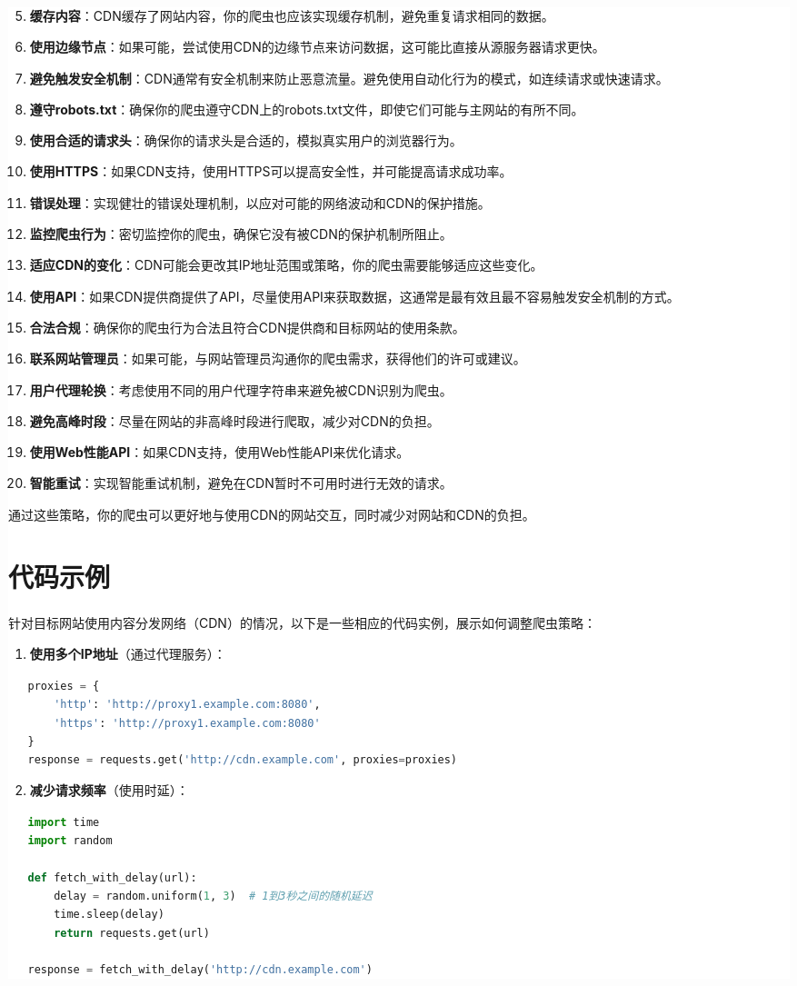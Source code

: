 5. **缓存内容**：CDN缓存了网站内容，你的爬虫也应该实现缓存机制，避免重复请求相同的数据。

6. **使用边缘节点**：如果可能，尝试使用CDN的边缘节点来访问数据，这可能比直接从源服务器请求更快。

7. **避免触发安全机制**：CDN通常有安全机制来防止恶意流量。避免使用自动化行为的模式，如连续请求或快速请求。

8. **遵守robots.txt**：确保你的爬虫遵守CDN上的robots.txt文件，即使它们可能与主网站的有所不同。

9. **使用合适的请求头**：确保你的请求头是合适的，模拟真实用户的浏览器行为。

10. **使用HTTPS**：如果CDN支持，使用HTTPS可以提高安全性，并可能提高请求成功率。

11. **错误处理**：实现健壮的错误处理机制，以应对可能的网络波动和CDN的保护措施。

12. **监控爬虫行为**：密切监控你的爬虫，确保它没有被CDN的保护机制所阻止。

13. **适应CDN的变化**：CDN可能会更改其IP地址范围或策略，你的爬虫需要能够适应这些变化。

14. **使用API**：如果CDN提供商提供了API，尽量使用API来获取数据，这通常是最有效且最不容易触发安全机制的方式。

15. **合法合规**：确保你的爬虫行为合法且符合CDN提供商和目标网站的使用条款。

16. **联系网站管理员**：如果可能，与网站管理员沟通你的爬虫需求，获得他们的许可或建议。

17. **用户代理轮换**：考虑使用不同的用户代理字符串来避免被CDN识别为爬虫。

18. **避免高峰时段**：尽量在网站的非高峰时段进行爬取，减少对CDN的负担。

19. **使用Web性能API**：如果CDN支持，使用Web性能API来优化请求。

20. **智能重试**：实现智能重试机制，避免在CDN暂时不可用时进行无效的请求。

通过这些策略，你的爬虫可以更好地与使用CDN的网站交互，同时减少对网站和CDN的负担。

# 代码示例
针对目标网站使用内容分发网络（CDN）的情况，以下是一些相应的代码实例，展示如何调整爬虫策略：

1. **使用多个IP地址**（通过代理服务）：
```python
   proxies = {
       'http': 'http://proxy1.example.com:8080',
       'https': 'http://proxy1.example.com:8080'
   }
   response = requests.get('http://cdn.example.com', proxies=proxies)
   ```

2. **减少请求频率**（使用时延）：
```python
   import time
   import random

   def fetch_with_delay(url):
       delay = random.uniform(1, 3)  # 1到3秒之间的随机延迟
       time.sleep(delay)
       return requests.get(url)

   response = fetch_with_delay('http://cdn.example.com')
   ```
